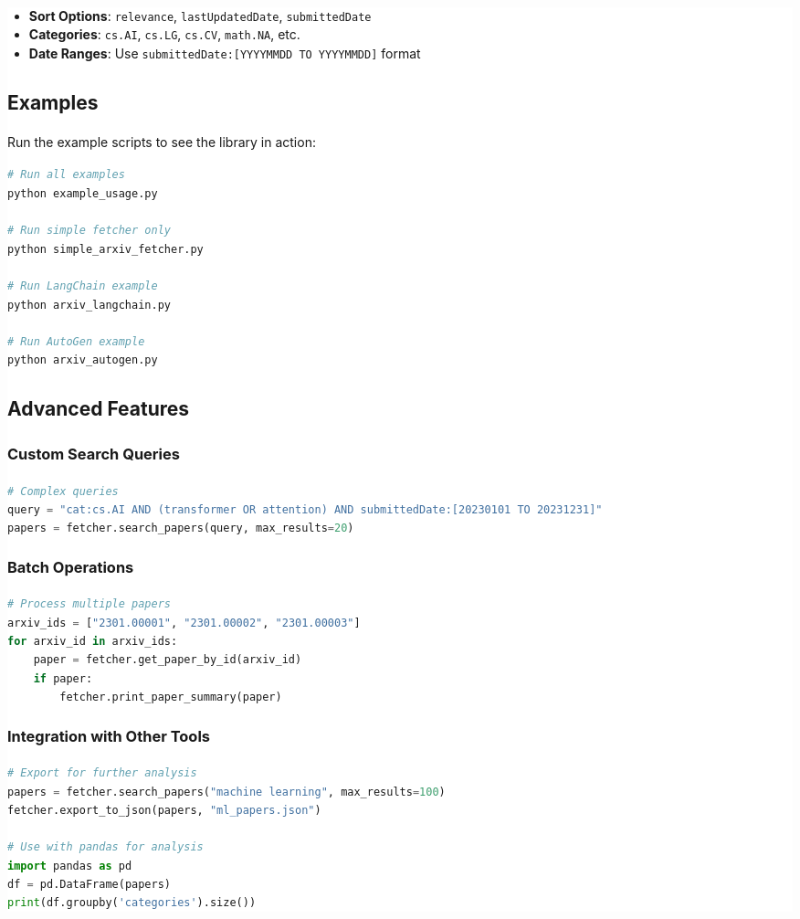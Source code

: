 - **Sort Options**: `relevance`, `lastUpdatedDate`, `submittedDate`
- **Categories**: `cs.AI`, `cs.LG`, `cs.CV`, `math.NA`, etc.
- **Date Ranges**: Use `submittedDate:[YYYYMMDD TO YYYYMMDD]` format

## Examples

Run the example scripts to see the library in action:

```bash
# Run all examples
python example_usage.py

# Run simple fetcher only
python simple_arxiv_fetcher.py

# Run LangChain example
python arxiv_langchain.py

# Run AutoGen example
python arxiv_autogen.py
```

## Advanced Features

### Custom Search Queries

```python
# Complex queries
query = "cat:cs.AI AND (transformer OR attention) AND submittedDate:[20230101 TO 20231231]"
papers = fetcher.search_papers(query, max_results=20)
```

### Batch Operations

```python
# Process multiple papers
arxiv_ids = ["2301.00001", "2301.00002", "2301.00003"]
for arxiv_id in arxiv_ids:
    paper = fetcher.get_paper_by_id(arxiv_id)
    if paper:
        fetcher.print_paper_summary(paper)
```

### Integration with Other Tools

```python
# Export for further analysis
papers = fetcher.search_papers("machine learning", max_results=100)
fetcher.export_to_json(papers, "ml_papers.json")

# Use with pandas for analysis
import pandas as pd
df = pd.DataFrame(papers)
print(df.groupby('categories').size())
```
